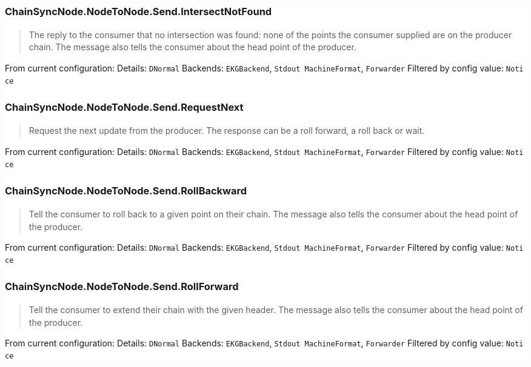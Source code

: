 ### ChainSyncNode.NodeToNode.Send.IntersectNotFound


> The reply to the consumer that no intersection was found: none of the points the consumer supplied are on the producer chain. 
>  The message also tells the consumer about the head point of the producer.


From current configuration:
Details:   `DNormal`
Backends:
			`EKGBackend`,
			`Stdout MachineFormat`,
			`Forwarder`
Filtered  by config value: `Notice`

### ChainSyncNode.NodeToNode.Send.RequestNext


> Request the next update from the producer. The response can be a roll forward, a roll back or wait.


From current configuration:
Details:   `DNormal`
Backends:
			`EKGBackend`,
			`Stdout MachineFormat`,
			`Forwarder`
Filtered  by config value: `Notice`

### ChainSyncNode.NodeToNode.Send.RollBackward


> Tell the consumer to roll back to a given point on their chain. 
>  The message also tells the consumer about the head point of the producer.


From current configuration:
Details:   `DNormal`
Backends:
			`EKGBackend`,
			`Stdout MachineFormat`,
			`Forwarder`
Filtered  by config value: `Notice`

### ChainSyncNode.NodeToNode.Send.RollForward


> Tell the consumer to extend their chain with the given header. 
>  The message also tells the consumer about the head point of the producer.


From current configuration:
Details:   `DNormal`
Backends:
			`EKGBackend`,
			`Stdout MachineFormat`,
			`Forwarder`
Filtered  by config value: `Notice`
